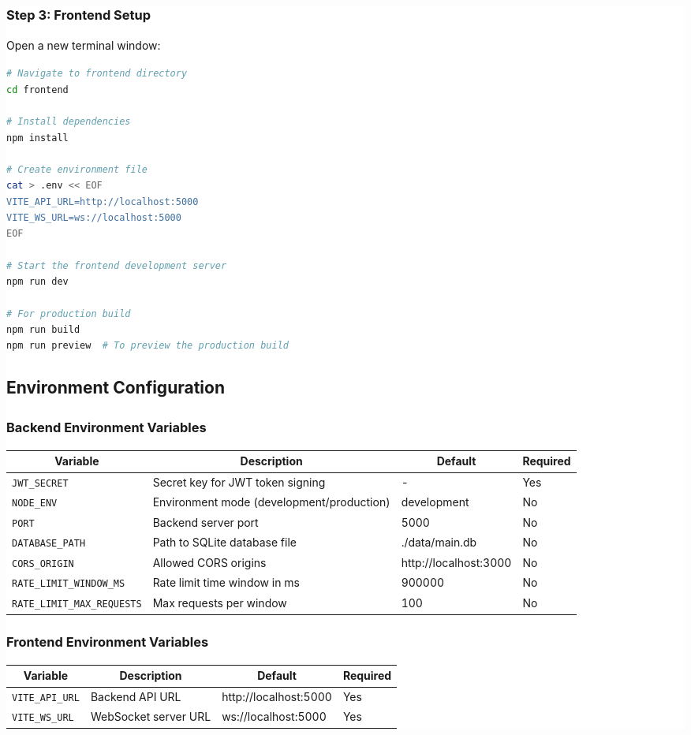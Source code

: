 ### Step 3: Frontend Setup

Open a new terminal window:

```bash
# Navigate to frontend directory
cd frontend

# Install dependencies
npm install

# Create environment file
cat > .env << EOF
VITE_API_URL=http://localhost:5000
VITE_WS_URL=ws://localhost:5000
EOF

# Start the frontend development server
npm run dev

# For production build
npm run build
npm run preview  # To preview the production build
```

## Environment Configuration

### Backend Environment Variables

| Variable | Description | Default | Required |
|----------|-------------|---------|----------|
| `JWT_SECRET` | Secret key for JWT token signing | - | Yes |
| `NODE_ENV` | Environment mode (development/production) | development | No |
| `PORT` | Backend server port | 5000 | No |
| `DATABASE_PATH` | Path to SQLite database file | ./data/main.db | No |
| `CORS_ORIGIN` | Allowed CORS origins | http://localhost:3000 | No |
| `RATE_LIMIT_WINDOW_MS` | Rate limit time window in ms | 900000 | No |
| `RATE_LIMIT_MAX_REQUESTS` | Max requests per window | 100 | No |

### Frontend Environment Variables

| Variable | Description | Default | Required |
|----------|-------------|---------|----------|
| `VITE_API_URL` | Backend API URL | http://localhost:5000 | Yes |
| `VITE_WS_URL` | WebSocket server URL | ws://localhost:5000 | Yes |
